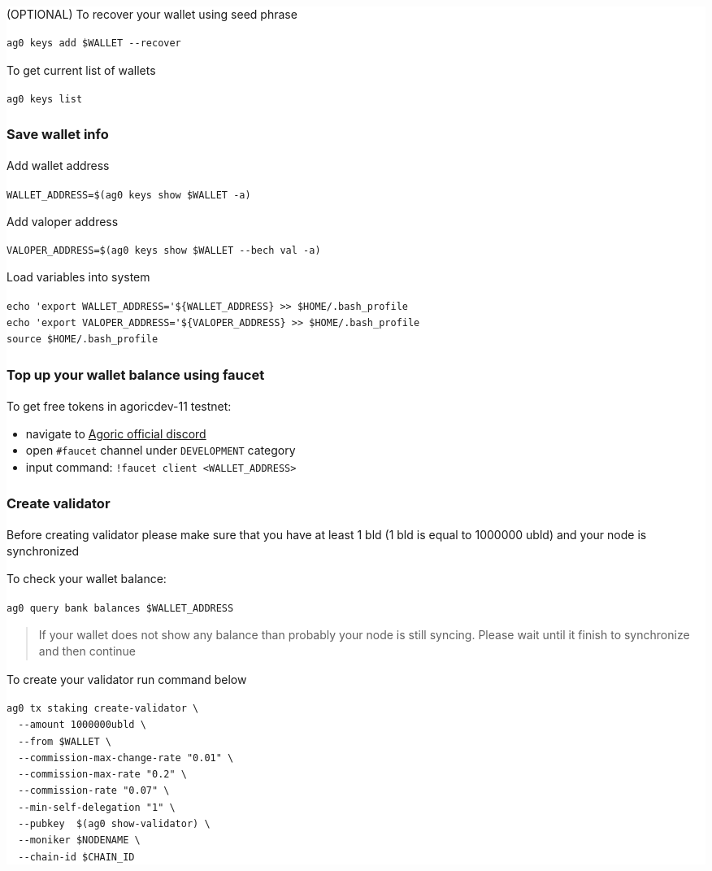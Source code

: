 (OPTIONAL) To recover your wallet using seed phrase
```
ag0 keys add $WALLET --recover
```

To get current list of wallets
```
ag0 keys list
```

### Save wallet info
Add wallet address
```
WALLET_ADDRESS=$(ag0 keys show $WALLET -a)
```

Add valoper address
```
VALOPER_ADDRESS=$(ag0 keys show $WALLET --bech val -a)
```

Load variables into system
```
echo 'export WALLET_ADDRESS='${WALLET_ADDRESS} >> $HOME/.bash_profile
echo 'export VALOPER_ADDRESS='${VALOPER_ADDRESS} >> $HOME/.bash_profile
source $HOME/.bash_profile
```

### Top up your wallet balance using faucet
To get free tokens in agoricdev-11 testnet:
* navigate to [Agoric official discord](https://agoric.com/discord)
* open `#faucet` channel under `DEVELOPMENT` category 
* input command: `!faucet client <WALLET_ADDRESS>`

### Create validator
Before creating validator please make sure that you have at least 1 bld (1 bld is equal to 1000000 ubld) and your node is synchronized

To check your wallet balance:
```
ag0 query bank balances $WALLET_ADDRESS
```
> If your wallet does not show any balance than probably your node is still syncing. Please wait until it finish to synchronize and then continue 

To create your validator run command below
```
ag0 tx staking create-validator \
  --amount 1000000ubld \
  --from $WALLET \
  --commission-max-change-rate "0.01" \
  --commission-max-rate "0.2" \
  --commission-rate "0.07" \
  --min-self-delegation "1" \
  --pubkey  $(ag0 show-validator) \
  --moniker $NODENAME \
  --chain-id $CHAIN_ID
```
